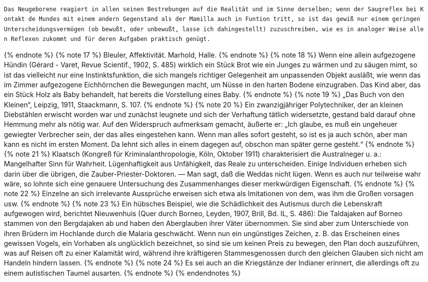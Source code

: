     Das Neugeborene reagiert in allen seinen Bestrebungen auf die Realität und im Sinne derselben; wenn der Saugreflex bei Kontakt de Mundes mit einem andern Gegenstand als der Mamilla auch in Funtion tritt, so ist das gewiß nur einem geringen Unterscheidungsvermögen (ob bewußt, oder unbewußt, lasse ich dahingestellt) zuzuschreiben, wie es in analoger Weise allen Reflexen zukommt und für deren Aufgaben praktisch genügt.
  {% endnote %}
  {% note 17 %}
    Bleuler, Affektivität. Marhold, Halle. 
  {% endnote %}
  {% note 18 %}
    Wenn eine allein aufgezogene Hündin (Gérard - Varet, Revue Scientif., 1902, S. 485) wirklich ein Stück Brot wie ein Junges zu wärmen und zu säugen mimt, so ist das vielleicht nur eine Instinktsfunktion, die sich mangels richtiger Gelegenheit am unpassenden Objekt ausläßt, wie wenn das im Zimmer aufgezogene Eichhörnchen die Bewegungen macht, um Nüsse in den harten Bodene einzugraben. Das Kind aber, das ein Stück Holz als Baby behandelt, hat bereits die Vorstellung eines Baby.
  {% endnote %}
  {% note 19 %}
    „Das Buch von den Kleinen“, Leipzig, 1911, Staackmann, S. 107. 
  {% endnote %}
  {% note 20 %}
    Ein zwanzigjähriger Polytechniker, der an kleinen Diebstählen erwischt worden war und zunächst leugnete und sich der Verhaftung tätlich widersetzte, gestand bald darauf ohne Hemmung mehr als nötig war. Auf den Widerspruch aufmerksam gemacht, äußerte er: „Ich glaube, es muß ein ungeheuer gewiegter Verbrecher sein, der das alles eingestehen kann. Wenn man alles sofort gesteht, so ist es ja auch schön, aber man kann es nicht im ersten Moment. Da lehnt sich alles in einem dagegen auf, obschon man später gerne gesteht.“
  {% endnote %}
  {% note 21 %}
    Klaatsch (Kongreß für Kriminalanthropologie, Köln, Oktober 1911) charakterisiert die Australneger u. a.: Mangelhafter Sinn für Wahrheit. Lügenhaftigkeit aus Unfähigkeit, das Reale zu unterscheiden. Einige Individuen erheben sich darin über die übrigen, die Zauber-Priester-Doktoren. — Man sagt, daß die Weddas nicht lügen. Wenn es auch nur teilweise wahr wäre, so lohnte sich eine genauere Untersuchung des Zusammenhanges dieser merkwürdigen Eigenschaft.
  {% endnote %}
  {% note 22 %}
    Einzelne an sich irrelevante Aussprüche erweisen sich etwa als Imitationen von dem, was ihm die Großen vorsagen usw.
  {% endnote %}
  {% note 23 %}
    Ein hübsches Beispiel, wie die Schädlichkeit des Autismus durch die Lebenskraft aufgewogen wird, berichtet Nieuwenhuis (Quer durch Borneo, Leyden, 1907, Brill, Bd. IL, S. 486): Die Taldajaken auf Borneo stammen von den Bergdajaken ab und haben den Aberglauben ihrer Väter übernommen. Sie sind aber zum Unterschiede von ihren Brüdern im Hochlande durch die Malaria geschwächt. Wenn nun ein ungünstiges Zeichen, z. B. das Erscheinen eines gewissen Vogels, ein Vorhaben als unglücklich bezeichnet, so sind sie um keinen Preis zu bewegen, den Plan doch auszuführen, was auf Reisen oft zu einer Kalamität wird, während ihre kräftigeren Stammesgenossen durch den gleichen Glauben sich nicht am Handeln hindern lassen. 
  {% endnote %}
  {% note 24 %}
    Es sei auch an die Kriegstänze der Indianer erinnert, die allerdings oft zu einem autistischen Taumel ausarten. 
  {% endnote %}
{% endendnotes %}
